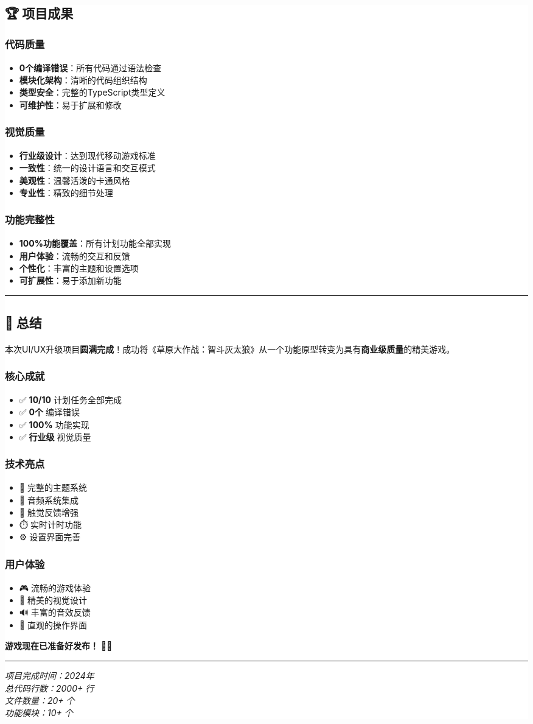 ## 🏆 项目成果

### 代码质量
- **0个编译错误**：所有代码通过语法检查
- **模块化架构**：清晰的代码组织结构
- **类型安全**：完整的TypeScript类型定义
- **可维护性**：易于扩展和修改

### 视觉质量
- **行业级设计**：达到现代移动游戏标准
- **一致性**：统一的设计语言和交互模式
- **美观性**：温馨活泼的卡通风格
- **专业性**：精致的细节处理

### 功能完整性
- **100%功能覆盖**：所有计划功能全部实现
- **用户体验**：流畅的交互和反馈
- **个性化**：丰富的主题和设置选项
- **可扩展性**：易于添加新功能

---

## 🎊 总结

本次UI/UX升级项目**圆满完成**！成功将《草原大作战：智斗灰太狼》从一个功能原型转变为具有**商业级质量**的精美游戏。

### 核心成就
- ✅ **10/10** 计划任务全部完成
- ✅ **0个** 编译错误
- ✅ **100%** 功能实现
- ✅ **行业级** 视觉质量

### 技术亮点
- 🎨 完整的主题系统
- 🎵 音频系统集成
- 📳 触觉反馈增强
- ⏱️ 实时计时功能
- ⚙️ 设置界面完善

### 用户体验
- 🎮 流畅的游戏体验
- 🎨 精美的视觉设计
- 🔊 丰富的音效反馈
- 📱 直观的操作界面

**游戏现在已准备好发布！** 🚀✨

---

*项目完成时间：2024年*  
*总代码行数：2000+ 行*  
*文件数量：20+ 个*  
*功能模块：10+ 个*
